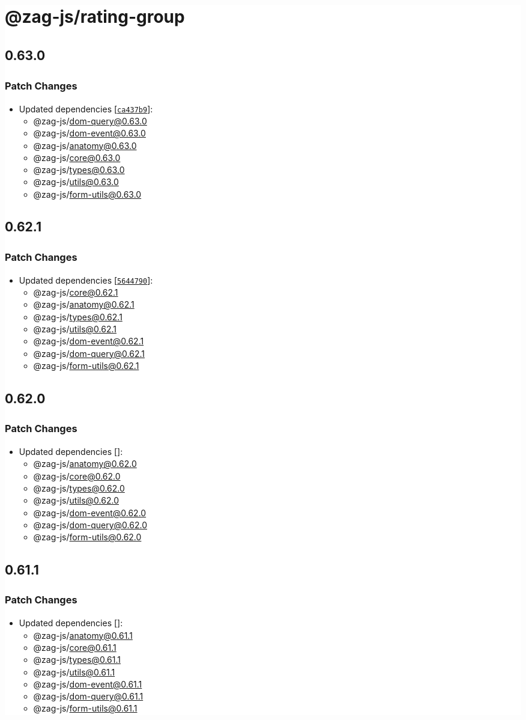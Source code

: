 # @zag-js/rating-group

## 0.63.0

### Patch Changes

- Updated dependencies [[`ca437b9`](https://github.com/chakra-ui/zag/commit/ca437b94b49760742bad69aa57a3d6527219782a)]:
  - @zag-js/dom-query@0.63.0
  - @zag-js/dom-event@0.63.0
  - @zag-js/anatomy@0.63.0
  - @zag-js/core@0.63.0
  - @zag-js/types@0.63.0
  - @zag-js/utils@0.63.0
  - @zag-js/form-utils@0.63.0

## 0.62.1

### Patch Changes

- Updated dependencies [[`5644790`](https://github.com/chakra-ui/zag/commit/564479081d37cd06bc38043fccf9c229379a1531)]:
  - @zag-js/core@0.62.1
  - @zag-js/anatomy@0.62.1
  - @zag-js/types@0.62.1
  - @zag-js/utils@0.62.1
  - @zag-js/dom-event@0.62.1
  - @zag-js/dom-query@0.62.1
  - @zag-js/form-utils@0.62.1

## 0.62.0

### Patch Changes

- Updated dependencies []:
  - @zag-js/anatomy@0.62.0
  - @zag-js/core@0.62.0
  - @zag-js/types@0.62.0
  - @zag-js/utils@0.62.0
  - @zag-js/dom-event@0.62.0
  - @zag-js/dom-query@0.62.0
  - @zag-js/form-utils@0.62.0

## 0.61.1

### Patch Changes

- Updated dependencies []:
  - @zag-js/anatomy@0.61.1
  - @zag-js/core@0.61.1
  - @zag-js/types@0.61.1
  - @zag-js/utils@0.61.1
  - @zag-js/dom-event@0.61.1
  - @zag-js/dom-query@0.61.1
  - @zag-js/form-utils@0.61.1
